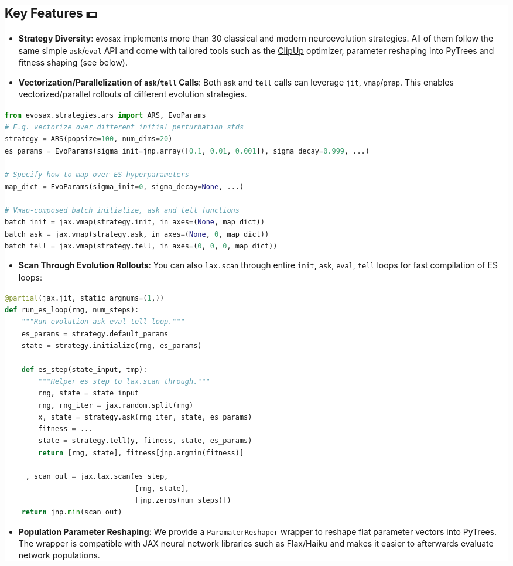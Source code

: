 ## Key Features 💵

- **Strategy Diversity**: `evosax` implements more than 30 classical and modern neuroevolution strategies. All of them follow the same simple `ask`/`eval` API and come with tailored tools such as the [ClipUp](https://arxiv.org/abs/2008.02387) optimizer, parameter reshaping into PyTrees and fitness shaping (see below).

- **Vectorization/Parallelization of `ask`/`tell` Calls**: Both `ask` and `tell` calls can leverage `jit`, `vmap`/`pmap`. This enables vectorized/parallel rollouts of different evolution strategies.

```Python
from evosax.strategies.ars import ARS, EvoParams
# E.g. vectorize over different initial perturbation stds
strategy = ARS(popsize=100, num_dims=20)
es_params = EvoParams(sigma_init=jnp.array([0.1, 0.01, 0.001]), sigma_decay=0.999, ...)

# Specify how to map over ES hyperparameters 
map_dict = EvoParams(sigma_init=0, sigma_decay=None, ...)

# Vmap-composed batch initialize, ask and tell functions 
batch_init = jax.vmap(strategy.init, in_axes=(None, map_dict))
batch_ask = jax.vmap(strategy.ask, in_axes=(None, 0, map_dict))
batch_tell = jax.vmap(strategy.tell, in_axes=(0, 0, 0, map_dict))
```

- **Scan Through Evolution Rollouts**: You can also `lax.scan` through entire `init`, `ask`, `eval`, `tell` loops for fast compilation of ES loops:

```Python
@partial(jax.jit, static_argnums=(1,))
def run_es_loop(rng, num_steps):
    """Run evolution ask-eval-tell loop."""
    es_params = strategy.default_params
    state = strategy.initialize(rng, es_params)

    def es_step(state_input, tmp):
        """Helper es step to lax.scan through."""
        rng, state = state_input
        rng, rng_iter = jax.random.split(rng)
        x, state = strategy.ask(rng_iter, state, es_params)
        fitness = ...
        state = strategy.tell(y, fitness, state, es_params)
        return [rng, state], fitness[jnp.argmin(fitness)]

    _, scan_out = jax.lax.scan(es_step,
                               [rng, state],
                               [jnp.zeros(num_steps)])
    return jnp.min(scan_out)
```

- **Population Parameter Reshaping**: We provide a `ParamaterReshaper` wrapper to reshape flat parameter vectors into PyTrees. The wrapper is compatible with JAX neural network libraries such as Flax/Haiku and makes it easier to afterwards evaluate network populations.
